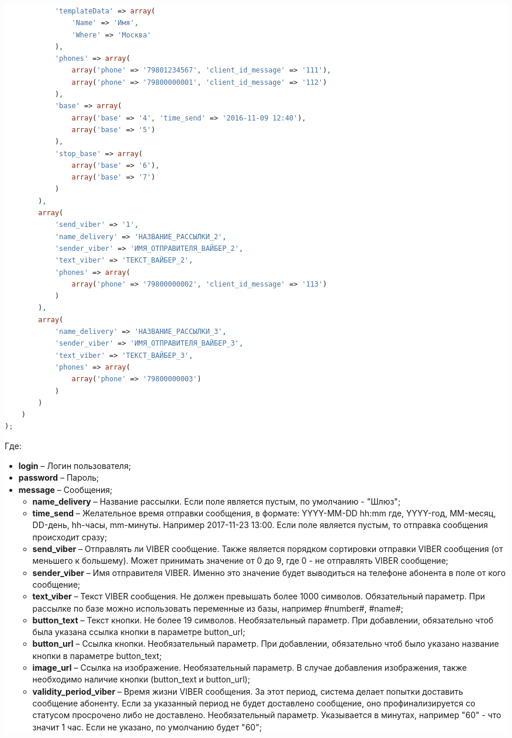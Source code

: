 ```php
			'templateData' => array(
				'Name' => 'Имя',
				'Where' => 'Москва'
			),
			'phones' => array(
				array('phone' => '79801234567', 'client_id_message' => '111'),
				array('phone' => '79800000001', 'client_id_message' => '112')
			),
			'base' => array(
				array('base' => '4', 'time_send' => '2016-11-09 12:40'),
				array('base' => '5')
			),
			'stop_base' => array(
				array('base' => '6'),
				array('base' => '7')
			)
		),
		array(
			'send_viber' => '1',
			'name_delivery' => 'НАЗВАНИЕ_РАССЫЛКИ_2',
			'sender_viber' => 'ИМЯ_ОТПРАВИТЕЛЯ_ВАЙБЕР_2',
			'text_viber' => 'ТЕКСТ_ВАЙБЕР_2',
			'phones' => array(
				array('phone' => '79800000002', 'client_id_message' => '113')
			)
		),
		array(
			'name_delivery' => 'НАЗВАНИЕ_РАССЫЛКИ_3',
			'sender_viber' => 'ИМЯ_ОТПРАВИТЕЛЯ_ВАЙБЕР_3',
			'text_viber' => 'ТЕКСТ_ВАЙБЕР_3',
			'phones' => array(
				array('phone' => '79800000003')
			)
        )
    )
);
```

Где:
* **login** – Логин пользователя;
* **password** – Пароль;
* **message** – Сообщения;
	* **name_delivery** – Название рассылки. Если поле является пустым, по умолчанию - "Шлюз";
	* **time_send** – Желательное время отправки сообщения, в формате: YYYY-MM-DD hh:mm где, YYYY-год, MM-месяц, DD-день, hh-часы, mm-минуты. Например 2017-11-23 13:00. Если поле является пустым, то отправка сообщения происходит сразу;
	* **send_viber** – Отправлять ли VIBER сообщение. Также является порядком сортировки отправки VIBER сообщения (от меньшего к большему). Может принимать значение от 0 до 9, где 0 - не отправлять VIBER сообщение;
	* **sender_viber** – Имя отправителя VIBER. Именно это значение будет выводиться на телефоне абонента в поле от кого сообщение;
	* **text_viber** – Текст VIBER сообщения. Не должен превышать более 1000 символов. Обязательный параметр. При рассылке по базе можно использовать переменные из базы, например #number#, #name#;
	* **button_text** – Текст кнопки. Не более 19 символов. Необязательный параметр. При добавлении, обязательно чтоб была указана ссылка кнопки в параметре button_url;
	* **button_url** – Ссылка кнопки. Необязательный параметр. При добавлении, обязательно чтоб было указано название кнопки в параметре button_text;
	* **image_url** – Ссылка на изображение. Необязательный параметр. В случае добавления изображения, также необходимо наличие кнопки (button_text и button_url);
	* **validity_period_viber** – Время жизни VIBER сообщения. За этот период, система делает попытки доставить сообщение абоненту. Если за указанный период не будет доставлено сообщение, оно профинализируется со статусом просрочено либо не доставлено. Необязательный параметр. Указывается в минутах, например "60" - что значит 1 час. Если не указано, по умолчанию будет "60";